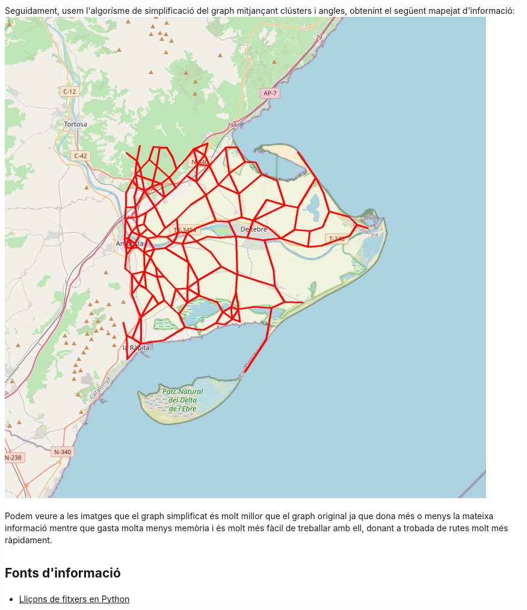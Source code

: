 Seguidament, usem l'algorísme de simplificació del graph mitjançant clústers i angles, obtenint el següent mapejat d'informació:
![graph simplificat per clústering](../ebre_graph_simplificat_filtrat.png)

Podem veure a les imatges que el graph simplificat és molt millor que el graph original ja que dona més o menys la mateixa informació mentre que gasta molta menys memòria i és molt més fàcil de treballar amb ell, donant a trobada de rutes molt més ràpidament.
## Fonts d'informació

- [Lliçons de fitxers en Python](https://lliçons.jutge.org/python/fitxers-i-formats.html)
